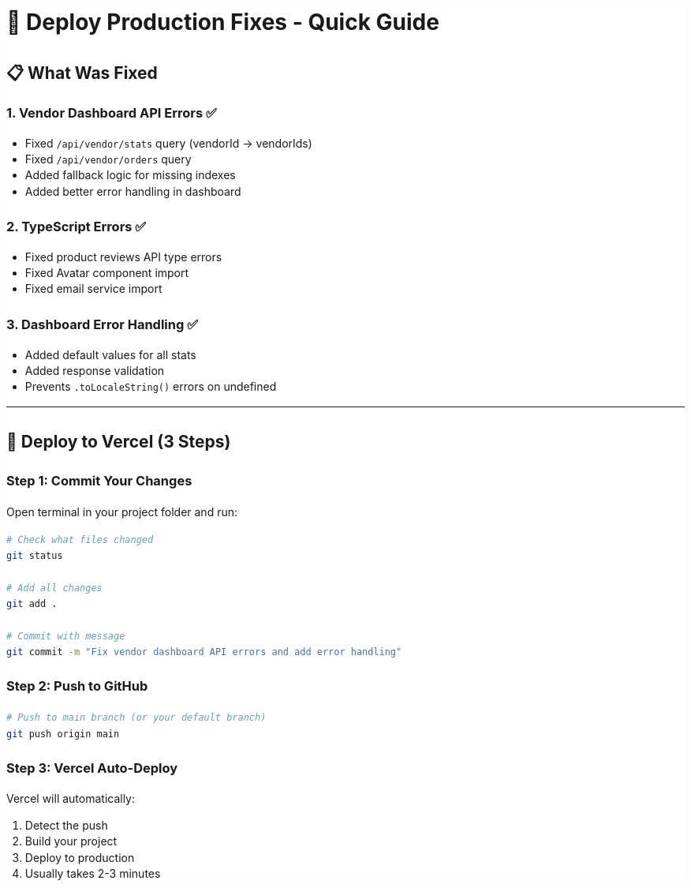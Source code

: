 # 🚀 Deploy Production Fixes - Quick Guide

## 📋 **What Was Fixed**

### **1. Vendor Dashboard API Errors** ✅
- Fixed `/api/vendor/stats` query (vendorId → vendorIds)
- Fixed `/api/vendor/orders` query
- Added fallback logic for missing indexes
- Added better error handling in dashboard

### **2. TypeScript Errors** ✅
- Fixed product reviews API type errors
- Fixed Avatar component import
- Fixed email service import

### **3. Dashboard Error Handling** ✅
- Added default values for all stats
- Added response validation
- Prevents `.toLocaleString()` errors on undefined

---

## 🚀 **Deploy to Vercel (3 Steps)**

### **Step 1: Commit Your Changes**

Open terminal in your project folder and run:

```bash
# Check what files changed
git status

# Add all changes
git add .

# Commit with message
git commit -m "Fix vendor dashboard API errors and add error handling"
```

### **Step 2: Push to GitHub**

```bash
# Push to main branch (or your default branch)
git push origin main
```

### **Step 3: Vercel Auto-Deploy**

Vercel will automatically:
1. Detect the push
2. Build your project
3. Deploy to production
4. Usually takes 2-3 minutes

